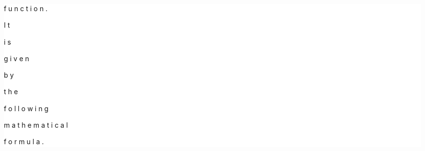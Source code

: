 f
u
n
c
t
i
o
n
.
 
I
t
 
i
s
 
g
i
v
e
n
 
b
y
 
t
h
e
 
f
o
l
l
o
w
i
n
g
 
m
a
t
h
e
m
a
t
i
c
a
l
 
f
o
r
m
u
l
a
.
